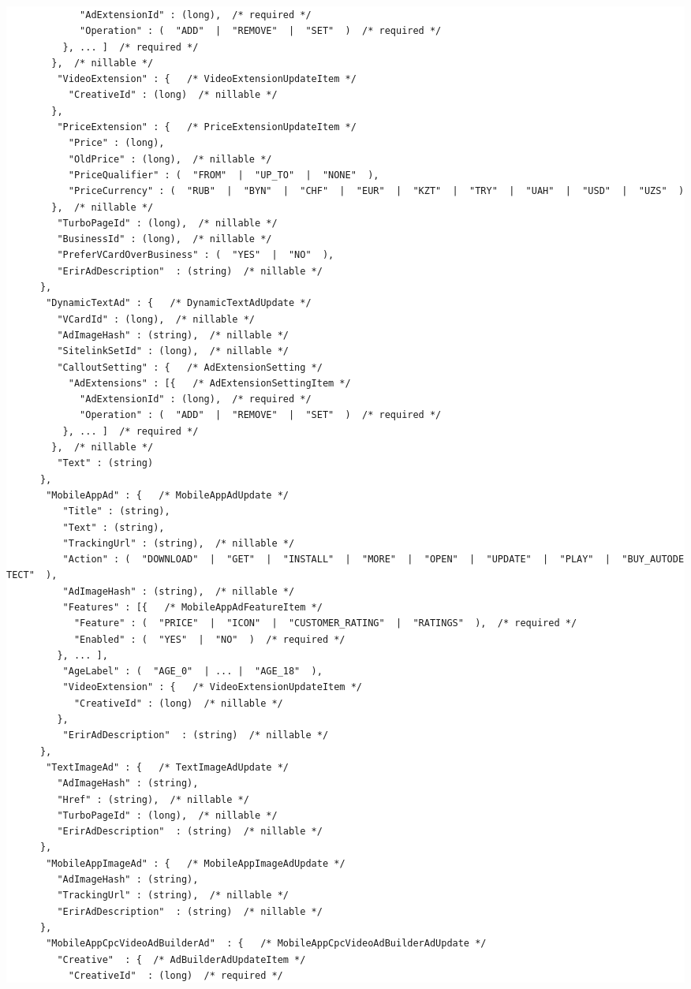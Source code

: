 ```
             "AdExtensionId" : (long),  /* required */ 
             "Operation" : (  "ADD"  |  "REMOVE"  |  "SET"  )  /* required */ 
          }, ... ]  /* required */ 
        },  /* nillable */ 
         "VideoExtension" : {   /* VideoExtensionUpdateItem */ 
           "CreativeId" : (long)  /* nillable */ 
        },
         "PriceExtension" : {   /* PriceExtensionUpdateItem */ 
           "Price" : (long),
           "OldPrice" : (long),  /* nillable */ 
           "PriceQualifier" : (  "FROM"  |  "UP_TO"  |  "NONE"  ),
           "PriceCurrency" : (  "RUB"  |  "BYN"  |  "CHF"  |  "EUR"  |  "KZT"  |  "TRY"  |  "UAH"  |  "USD"  |  "UZS"  )
        },  /* nillable */ 
         "TurboPageId" : (long),  /* nillable */ 
         "BusinessId" : (long),  /* nillable */ 
         "PreferVCardOverBusiness" : (  "YES"  |  "NO"  ),
         "ErirAdDescription"  : (string)  /* nillable */ 
      },
       "DynamicTextAd" : {   /* DynamicTextAdUpdate */ 
         "VCardId" : (long),  /* nillable */ 
         "AdImageHash" : (string),  /* nillable */ 
         "SitelinkSetId" : (long),  /* nillable */ 
         "CalloutSetting" : {   /* AdExtensionSetting */ 
           "AdExtensions" : [{   /* AdExtensionSettingItem */ 
             "AdExtensionId" : (long),  /* required */ 
             "Operation" : (  "ADD"  |  "REMOVE"  |  "SET"  )  /* required */ 
          }, ... ]  /* required */ 
        },  /* nillable */ 
         "Text" : (string)
      },
       "MobileAppAd" : {   /* MobileAppAdUpdate */ 
          "Title" : (string),
          "Text" : (string),
          "TrackingUrl" : (string),  /* nillable */ 
          "Action" : (  "DOWNLOAD"  |  "GET"  |  "INSTALL"  |  "MORE"  |  "OPEN"  |  "UPDATE"  |  "PLAY"  |  "BUY_AUTODETECT"  ),
          "AdImageHash" : (string),  /* nillable */ 
          "Features" : [{   /* MobileAppAdFeatureItem */ 
            "Feature" : (  "PRICE"  |  "ICON"  |  "CUSTOMER_RATING"  |  "RATINGS"  ),  /* required */ 
            "Enabled" : (  "YES"  |  "NO"  )  /* required */ 
         }, ... ],
          "AgeLabel" : (  "AGE_0"  | ... |  "AGE_18"  ),
          "VideoExtension" : {   /* VideoExtensionUpdateItem */ 
            "CreativeId" : (long)  /* nillable */ 
         },
          "ErirAdDescription"  : (string)  /* nillable */ 
      },
       "TextImageAd" : {   /* TextImageAdUpdate */ 
         "AdImageHash" : (string),
         "Href" : (string),  /* nillable */ 
         "TurboPageId" : (long),  /* nillable */ 
         "ErirAdDescription"  : (string)  /* nillable */ 
      },
       "MobileAppImageAd" : {   /* MobileAppImageAdUpdate */ 
         "AdImageHash" : (string),
         "TrackingUrl" : (string),  /* nillable */ 
         "ErirAdDescription"  : (string)  /* nillable */ 
      },
       "MobileAppCpcVideoAdBuilderAd"  : {   /* MobileAppCpcVideoAdBuilderAdUpdate */ 
         "Creative"  : {  /* AdBuilderAdUpdateItem */ 
           "CreativeId"  : (long)  /* required */ 
```